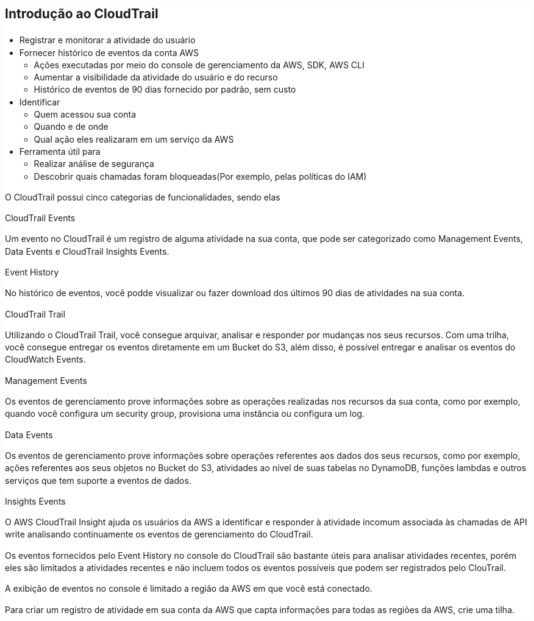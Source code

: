 ##  Introdução ao CloudTrail

* Registrar e monitorar a atividade do usuário
* Fornecer histórico de eventos da conta AWS
  * Ações executadas por meio do console de gerenciamento da AWS, SDK, AWS CLI
  * Aumentar a visibilidade da atividade do usuário e do recurso
  * Histórico de eventos de 90 dias fornecido por padrão, sem custo
* Identificar
  * Quem acessou sua conta
  * Quando e de onde
  * Qual ação eles realizaram em um serviço da AWS
* Ferramenta útil para
  * Realizar análise de segurança
  * Descobrir quais chamadas foram bloqueadas(Por exemplo, pelas políticas do IAM)

O CloudTrail possui cinco categorias de funcionalidades, sendo elas

CloudTrail Events

Um evento no CloudTrail é um registro de alguma atividade na sua conta, que pode ser categorizado como Management Events, Data Events e CloudTrail Insights Events.

Event History

No histórico de eventos, você podde visualizar ou fazer download dos últimos 90 dias de atividades na sua conta.

CloudTrail Trail

Utilizando o CloudTrail Trail, você consegue arquivar, analisar e responder por mudanças nos seus recursos. Com uma trilha, você consegue entregar os eventos diretamente em um Bucket do S3, além disso, é possível entregar e analisar os eventos do CloudWatch Events.

Management Events

Os eventos de gerenciamento prove informações sobre as operações realizadas nos recursos da sua conta, como por exemplo, quando você configura um security group, provisiona uma instância ou configura um log.

Data Events

Os eventos de gerenciamento prove informações sobre operações referentes aos dados dos seus recursos, como por exemplo, ações referentes aos seus objetos no Bucket do S3, atividades ao nível de suas tabelas no DynamoDB, funções lambdas e outros serviços que tem suporte a eventos de dados.

Insights Events

O AWS CloudTrail Insight ajuda os usuários da AWS a identificar e responder à atividade incomum associada às chamadas de API write analisando continuamente os eventos de gerenciamento do CloudTrail.

Os eventos fornecidos pelo Event History no console do CloudTrail são bastante úteis para analisar atividades recentes, porém eles são limitados a atividades recentes e não incluem todos os eventos possíveis que podem ser registrados pelo ClouTrail.

A exibição de eventos no console é limitado a região da AWS em que você está conectado.

Para criar um registro de atividade em sua conta da AWS que capta informações para todas as regiões da AWS, crie uma tilha.
